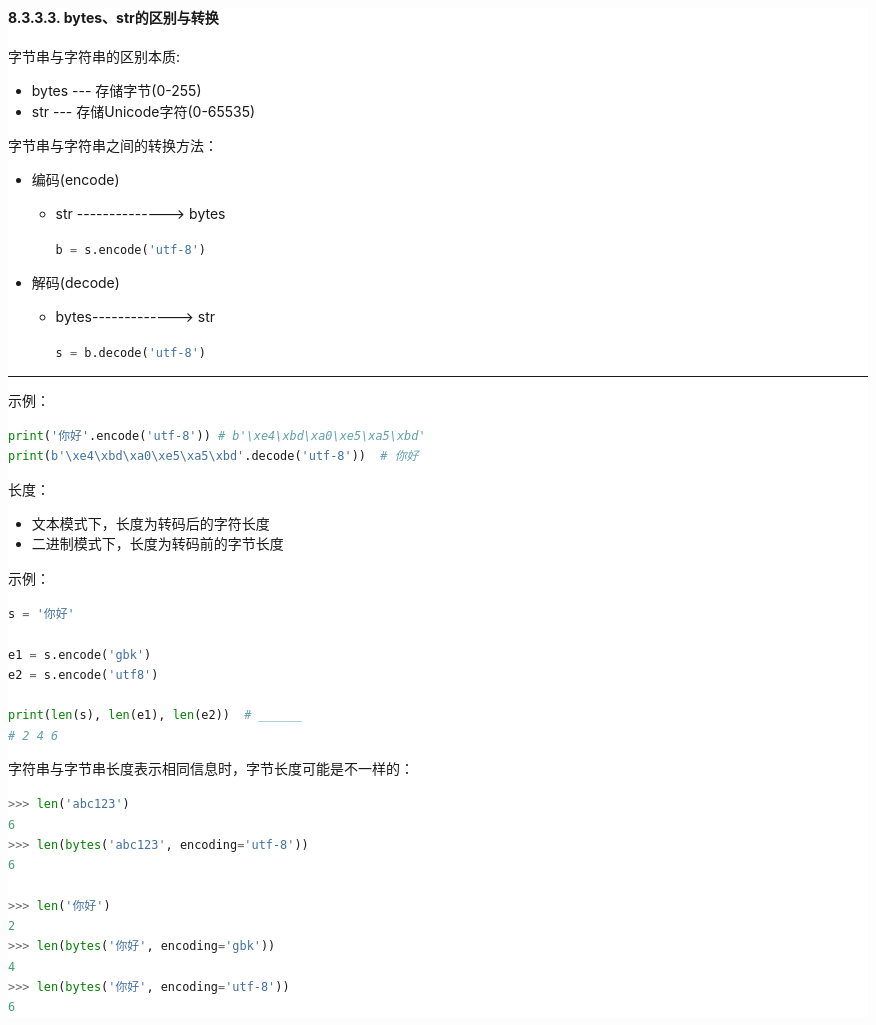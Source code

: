 #### 8.3.3.3. bytes、str的区别与转换

字节串与字符串的区别本质:
- bytes --- 存储字节(0-255)
- str --- 存储Unicode字符(0-65535)

字节串与字符串之间的转换方法：
- 编码(encode)
  - str -------------->  bytes

    ```python
    b = s.encode('utf-8')  
    ```

- 解码(decode)
  - bytes------------->  str

    ```python
    s = b.decode('utf-8')
    ```

---
示例：
```python
print('你好'.encode('utf-8')) # b'\xe4\xbd\xa0\xe5\xa5\xbd'
print(b'\xe4\xbd\xa0\xe5\xa5\xbd'.decode('utf-8'))  # 你好
```


长度：
- 文本模式下，长度为转码后的字符长度
- 二进制模式下，长度为转码前的字节长度

示例：
```python
s = '你好'

e1 = s.encode('gbk')
e2 = s.encode('utf8')

print(len(s), len(e1), len(e2))  # ______
# 2 4 6
```

字符串与字节串长度表示相同信息时，字节长度可能是不一样的：
```python
>>> len('abc123')
6
>>> len(bytes('abc123', encoding='utf-8'))
6

>>> len('你好')
2
>>> len(bytes('你好', encoding='gbk'))
4
>>> len(bytes('你好', encoding='utf-8'))
6
```
